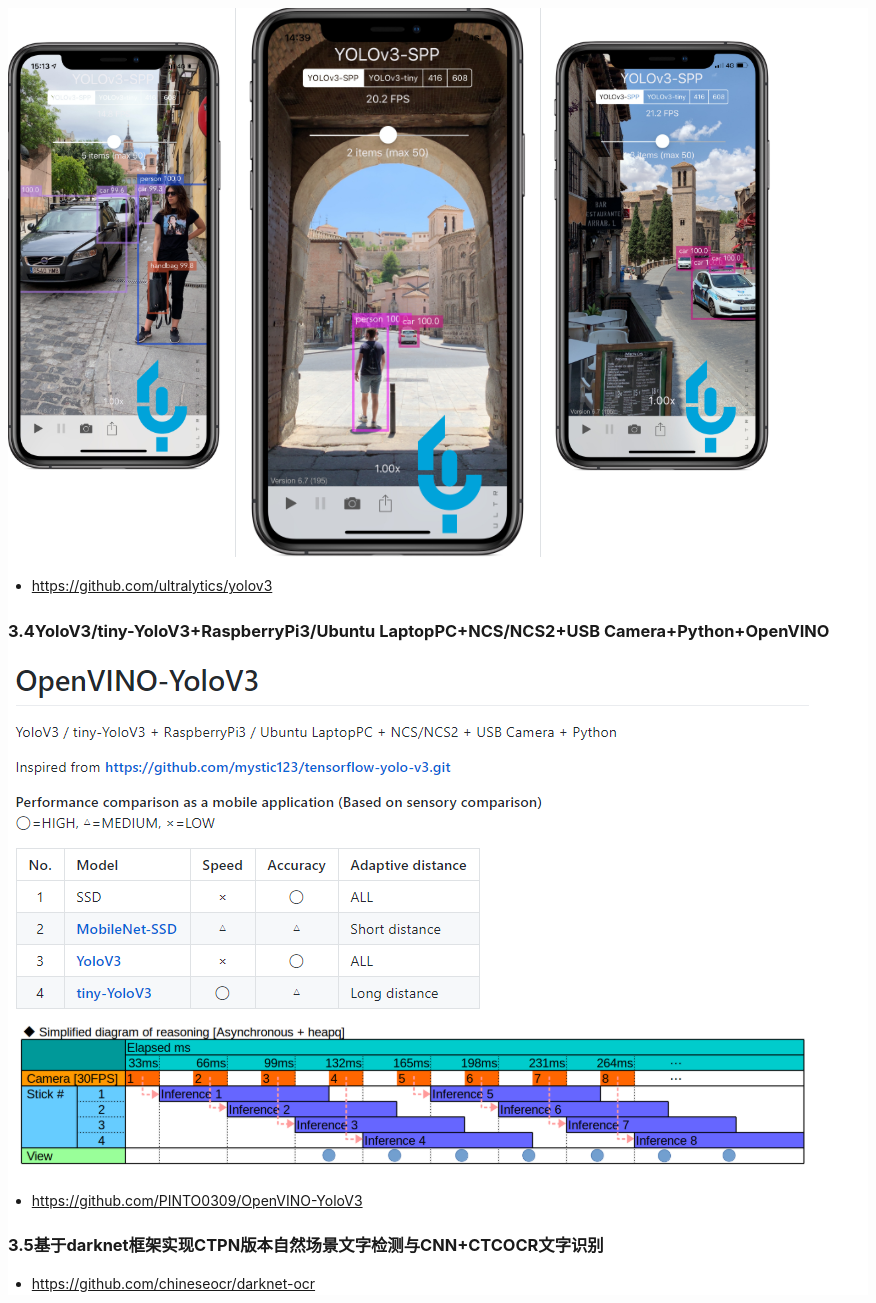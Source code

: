 ![1.png](image/1.png)
+ https://github.com/ultralytics/yolov3
### 3.4YoloV3/tiny-YoloV3+RaspberryPi3/Ubuntu LaptopPC+NCS/NCS2+USB Camera+Python+OpenVINO 
![2.png](image/2.png)
+ https://github.com/PINTO0309/OpenVINO-YoloV3
### 3.5基于darknet框架实现CTPN版本自然场景文字检测与CNN+CTCOCR文字识别
+ https://github.com/chineseocr/darknet-ocr 
